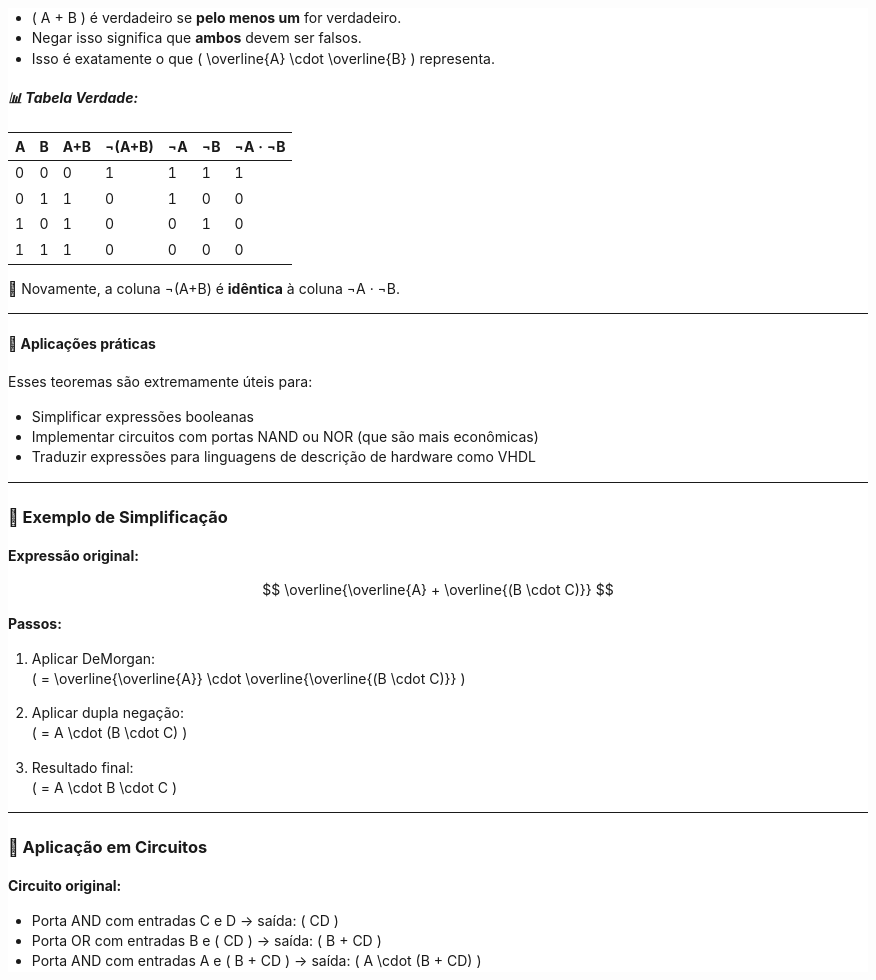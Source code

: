 - \( A + B \) é verdadeiro se **pelo menos um** for verdadeiro.
- Negar isso significa que **ambos** devem ser falsos.
- Isso é exatamente o que \( \overline{A} \cdot \overline{B} \) representa.

##### 📊 Tabela Verdade:

| A | B | A+B | ¬(A+B) | ¬A | ¬B | ¬A · ¬B |
|---|---|-----|--------|----|----|---------|
| 0 | 0 | 0   | 1      | 1  | 1  | 1       |
| 0 | 1 | 1   | 0      | 1  | 0  | 0       |
| 1 | 0 | 1   | 0      | 0  | 1  | 0       |
| 1 | 1 | 1   | 0      | 0  | 0  | 0       |

🔎 Novamente, a coluna ¬(A+B) é **idêntica** à coluna ¬A · ¬B.

---

#### 🧪 Aplicações práticas

Esses teoremas são extremamente úteis para:

- Simplificar expressões booleanas
- Implementar circuitos com portas NAND ou NOR (que são mais econômicas)
- Traduzir expressões para linguagens de descrição de hardware como VHDL

---

### 🧮 Exemplo de Simplificação

**Expressão original:**

$$
\overline{\overline{A} + \overline{(B \cdot C)}}
$$

**Passos:**

1. Aplicar DeMorgan:  
   \( = \overline{\overline{A}} \cdot \overline{\overline{(B \cdot C)}} \)

2. Aplicar dupla negação:  
   \( = A \cdot (B \cdot C) \)

3. Resultado final:  
   \( = A \cdot B \cdot C \)

---

### 🔧 Aplicação em Circuitos

**Circuito original:**

- Porta AND com entradas C e D → saída: \( CD \)  
- Porta OR com entradas B e \( CD \) → saída: \( B + CD \)  
- Porta AND com entradas A e \( B + CD \) → saída: \( A \cdot (B + CD) \)
